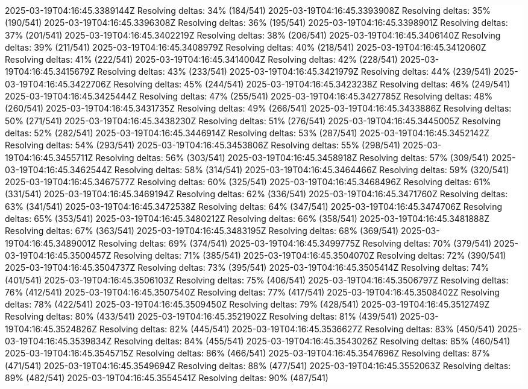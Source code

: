 2025-03-19T04:16:45.3389144Z Resolving deltas:  34% (184/541)
2025-03-19T04:16:45.3393908Z Resolving deltas:  35% (190/541)
2025-03-19T04:16:45.3396308Z Resolving deltas:  36% (195/541)
2025-03-19T04:16:45.3398901Z Resolving deltas:  37% (201/541)
2025-03-19T04:16:45.3402219Z Resolving deltas:  38% (206/541)
2025-03-19T04:16:45.3406140Z Resolving deltas:  39% (211/541)
2025-03-19T04:16:45.3408979Z Resolving deltas:  40% (218/541)
2025-03-19T04:16:45.3412060Z Resolving deltas:  41% (222/541)
2025-03-19T04:16:45.3414004Z Resolving deltas:  42% (228/541)
2025-03-19T04:16:45.3415679Z Resolving deltas:  43% (233/541)
2025-03-19T04:16:45.3421979Z Resolving deltas:  44% (239/541)
2025-03-19T04:16:45.3422706Z Resolving deltas:  45% (244/541)
2025-03-19T04:16:45.3423238Z Resolving deltas:  46% (249/541)
2025-03-19T04:16:45.3425444Z Resolving deltas:  47% (255/541)
2025-03-19T04:16:45.3427785Z Resolving deltas:  48% (260/541)
2025-03-19T04:16:45.3431735Z Resolving deltas:  49% (266/541)
2025-03-19T04:16:45.3433886Z Resolving deltas:  50% (271/541)
2025-03-19T04:16:45.3438230Z Resolving deltas:  51% (276/541)
2025-03-19T04:16:45.3445005Z Resolving deltas:  52% (282/541)
2025-03-19T04:16:45.3446914Z Resolving deltas:  53% (287/541)
2025-03-19T04:16:45.3452142Z Resolving deltas:  54% (293/541)
2025-03-19T04:16:45.3453806Z Resolving deltas:  55% (298/541)
2025-03-19T04:16:45.3455711Z Resolving deltas:  56% (303/541)
2025-03-19T04:16:45.3458918Z Resolving deltas:  57% (309/541)
2025-03-19T04:16:45.3462544Z Resolving deltas:  58% (314/541)
2025-03-19T04:16:45.3464466Z Resolving deltas:  59% (320/541)
2025-03-19T04:16:45.3467577Z Resolving deltas:  60% (325/541)
2025-03-19T04:16:45.3468496Z Resolving deltas:  61% (331/541)
2025-03-19T04:16:45.3469194Z Resolving deltas:  62% (336/541)
2025-03-19T04:16:45.3471760Z Resolving deltas:  63% (341/541)
2025-03-19T04:16:45.3472538Z Resolving deltas:  64% (347/541)
2025-03-19T04:16:45.3474706Z Resolving deltas:  65% (353/541)
2025-03-19T04:16:45.3480212Z Resolving deltas:  66% (358/541)
2025-03-19T04:16:45.3481888Z Resolving deltas:  67% (363/541)
2025-03-19T04:16:45.3483195Z Resolving deltas:  68% (369/541)
2025-03-19T04:16:45.3489001Z Resolving deltas:  69% (374/541)
2025-03-19T04:16:45.3499775Z Resolving deltas:  70% (379/541)
2025-03-19T04:16:45.3500457Z Resolving deltas:  71% (385/541)
2025-03-19T04:16:45.3504070Z Resolving deltas:  72% (390/541)
2025-03-19T04:16:45.3504737Z Resolving deltas:  73% (395/541)
2025-03-19T04:16:45.3505414Z Resolving deltas:  74% (401/541)
2025-03-19T04:16:45.3506103Z Resolving deltas:  75% (406/541)
2025-03-19T04:16:45.3506797Z Resolving deltas:  76% (412/541)
2025-03-19T04:16:45.3507540Z Resolving deltas:  77% (417/541)
2025-03-19T04:16:45.3508402Z Resolving deltas:  78% (422/541)
2025-03-19T04:16:45.3509450Z Resolving deltas:  79% (428/541)
2025-03-19T04:16:45.3512749Z Resolving deltas:  80% (433/541)
2025-03-19T04:16:45.3521902Z Resolving deltas:  81% (439/541)
2025-03-19T04:16:45.3524826Z Resolving deltas:  82% (445/541)
2025-03-19T04:16:45.3536627Z Resolving deltas:  83% (450/541)
2025-03-19T04:16:45.3539834Z Resolving deltas:  84% (455/541)
2025-03-19T04:16:45.3543026Z Resolving deltas:  85% (460/541)
2025-03-19T04:16:45.3545715Z Resolving deltas:  86% (466/541)
2025-03-19T04:16:45.3547696Z Resolving deltas:  87% (471/541)
2025-03-19T04:16:45.3549694Z Resolving deltas:  88% (477/541)
2025-03-19T04:16:45.3552063Z Resolving deltas:  89% (482/541)
2025-03-19T04:16:45.3554541Z Resolving deltas:  90% (487/541)
